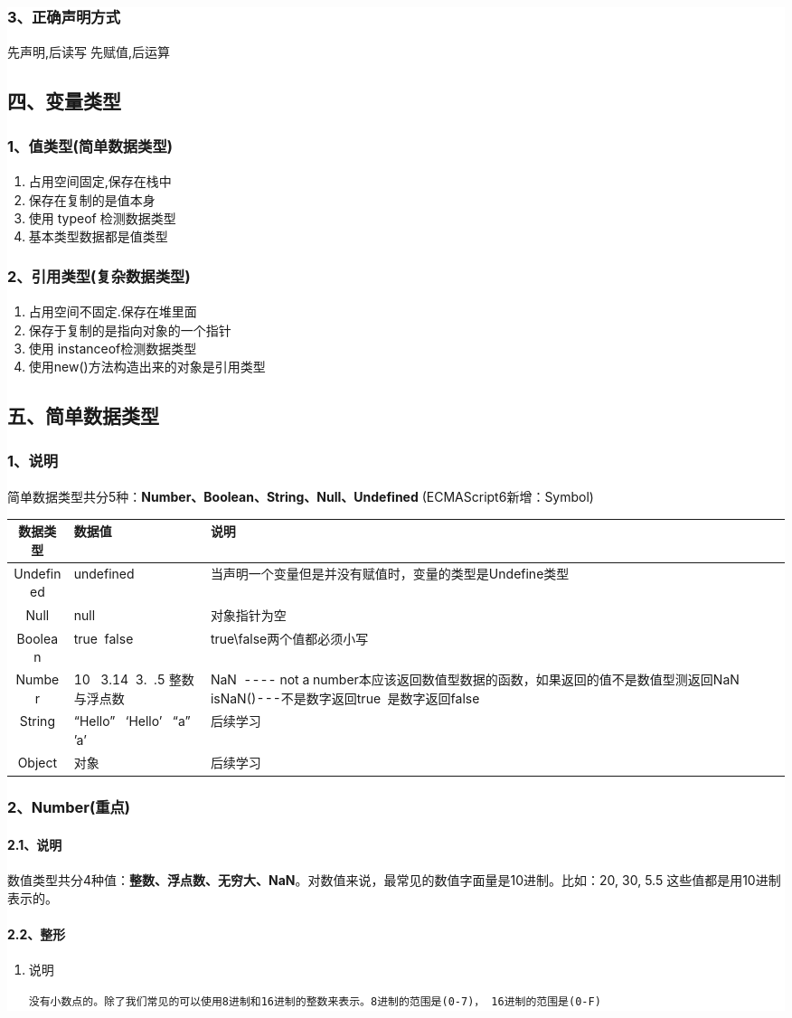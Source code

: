 ### 3、正确声明方式

先声明,后读写
先赋值,后运算

## 四、变量类型

### 1、值类型(简单数据类型)

1. 占用空间固定,保存在栈中
2. 保存在复制的是值本身
3. 使用 typeof 检测数据类型
4. 基本类型数据都是值类型

### 2、引用类型(复杂数据类型)

1. 占用空间不固定.保存在堆里面
2. 保存于复制的是指向对象的一个指针
3. 使用 instanceof检测数据类型
4. 使用new()方法构造出来的对象是引用类型

## 五、简单数据类型

### 1、说明

​	简单数据类型共分5种：**Number、Boolean、String、Null、Undefined** (ECMAScript6新增：Symbol)

|   数据类型    | 数据值                             | 说明                                       |
| :-------: | :------------------------------ | :--------------------------------------- |
| Undefined | undefined                       | 当声明一个变量但是并没有赋值时，变量的类型是Undefine类型         |
|   Null    | null                            | 对象指针为空                                   |
|  Boolean  | true   false                    | true\false两个值都必须小写                       |
|  Number   | 10    3.14  3.  .5 整数与浮点数       | NaN   ---- not a number本应该返回数值型数据的函数，如果返回的值不是数值型测返回NaN  isNaN()---不是数字返回true   是数字返回false |
|  String   | “Hello”     ‘Hello’   “a”   ’a’ | 后续学习                                     |
|  Object   | 对象                              | 后续学习                                     |

### 2、Number(重点)

#### 2.1、说明

​	数值类型共分4种值：**整数、浮点数、无穷大、NaN**。对数值来说，最常见的数值字面量是10进制。比如：20, 30, 5.5 这些值都是用10进制表示的。

#### 2.2、整形

1. 说明

   ```
   没有小数点的。除了我们常见的可以使用8进制和16进制的整数来表示。8进制的范围是(0-7)， 16进制的范围是(0-F)
   ```
